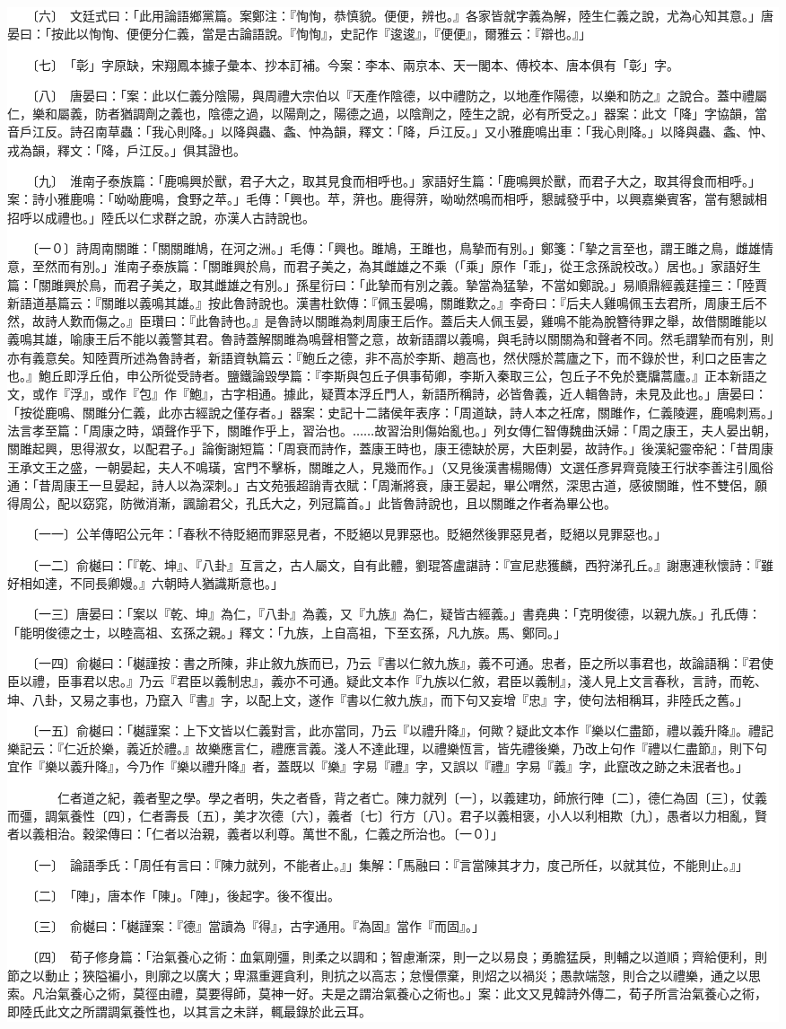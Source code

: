  
　　〔六〕　文廷式曰：「此用論語鄉黨篇。案鄭注：『恂恂，恭慎貌。便便，辨也。』各家皆就字義為解，陸生仁義之說，尤為心知其意。」唐晏曰：「按此以恂恂、便便分仁義，當是古論語說。『恂恂』，史記作『逡逡』，『便便』，爾雅云：『辯也。』」

 
　　〔七〕　「彰」字原缺，宋翔鳳本據子彙本、抄本訂補。今案：李本、兩京本、天一閣本、傅校本、唐本俱有「彰」字。

 
　　〔八〕　唐晏曰：「案：此以仁義分陰陽，與周禮大宗伯以『天產作陰德，以中禮防之，以地產作陽德，以樂和防之』之說合。蓋中禮屬仁，樂和屬義，防者猶調劑之義也，陰德之過，以陽劑之，陽德之過，以陰劑之，陸生之說，必有所受之。」器案：此文「降」字協韻，當音戶江反。詩召南草蟲：「我心則降。」以降與蟲、螽、忡為韻，釋文：「降，戶江反。」又小雅鹿鳴出車：「我心則降。」以降與蟲、螽、忡、戎為韻，釋文：「降，戶江反。」俱其證也。

 
　　〔九〕　淮南子泰族篇：「鹿鳴興於獸，君子大之，取其見食而相呼也。」家語好生篇：「鹿鳴興於獸，而君子大之，取其得食而相呼。」案：詩小雅鹿鳴：「呦呦鹿鳴，食野之苹。」毛傳：「興也。苹，蓱也。鹿得蓱，呦呦然鳴而相呼，懇誠發乎中，以興嘉樂賓客，當有懇誠相招呼以成禮也。」陸氏以仁求群之說，亦漢人古詩說也。

 
　　〔一０〕詩周南關雎：「關關雎鳩，在河之洲。」毛傳：「興也。雎鳩，王雎也，鳥摯而有別。」鄭箋：「摯之言至也，謂王雎之鳥，雌雄情意，至然而有別。」淮南子泰族篇：「關雎興於鳥，而君子美之，為其雌雄之不乘（「乘」原作「乖」，從王念孫說校改。）居也。」家語好生篇：「關雎興於鳥，而君子美之，取其雌雄之有別。」孫星衍曰：「此摯而有別之義。摯當為猛摯，不當如鄭說。」易順鼎經義莛撞三：「陸賈新語道基篇云：『關雎以義鳴其雄。』按此魯詩說也。漢書杜欽傳：『佩玉晏鳴，關雎歎之。』李奇曰：『后夫人雞鳴佩玉去君所，周康王后不然，故詩人歎而傷之。』臣瓚曰：『此魯詩也。』是魯詩以關雎為刺周康王后作。蓋后夫人佩玉晏，雞鳴不能為脫簪待罪之舉，故借關雎能以義鳴其雄，喻康王后不能以義警其君。魯詩蓋解關雎為鳴聲相警之意，故新語謂以義鳴，與毛詩以關關為和聲者不同。然毛謂摯而有別，則亦有義意矣。知陸賈所述為魯詩者，新語資執篇云：『鮑丘之德，非不高於李斯、趙高也，然伏隱於蒿廬之下，而不錄於世，利口之臣害之也。』鮑丘即浮丘伯，申公所從受詩者。鹽鐵論毀學篇：『李斯與包丘子俱事荀卿，李斯入秦取三公，包丘子不免於甕牖蒿廬。』正本新語之文，或作『浮』，或作『包』作『鮑』，古字相通。據此，疑賈本浮丘門人，新語所稱詩，必皆魯義，近人輯魯詩，未見及此也。」唐晏曰：「按從鹿鳴、關雎分仁義，此亦古經說之僅存者。」器案：史記十二諸侯年表序：「周道缺，詩人本之衽席，關雎作，仁義陵遲，鹿鳴刺焉。」法言孝至篇：「周康之時，頌聲作乎下，關雎作乎上，習治也。……故習治則傷始亂也。」列女傳仁智傳魏曲沃婦：「周之康王，夫人晏出朝，關雎起興，思得淑女，以配君子。」論衡謝短篇：「周衰而詩作，蓋康王時也，康王德缺於房，大臣刺晏，故詩作。」後漢紀靈帝紀：「昔周康王承文王之盛，一朝晏起，夫人不鳴璜，宮門不擊柝，關雎之人，見幾而作。」（又見後漢書楊賜傳）文選任彥昇齊竟陵王行狀李善注引風俗通：「昔周康王一旦晏起，詩人以為深刺。」古文苑張超誚青衣賦：「周漸將衰，康王晏起，畢公喟然，深思古道，感彼關雎，性不雙侶，願得周公，配以窈窕，防微消漸，諷諭君父，孔氏大之，列冠篇首。」此皆魯詩說也，且以關雎之作者為畢公也。

 
　　〔一一〕公羊傳昭公元年：「春秋不待貶絕而罪惡見者，不貶絕以見罪惡也。貶絕然後罪惡見者，貶絕以見罪惡也。」

 
　　〔一二〕俞樾曰：「『乾、坤』、『八卦』互言之，古人屬文，自有此體，劉琨答盧諶詩：『宣尼悲獲麟，西狩涕孔丘。』謝惠連秋懷詩：『雖好相如達，不同長卿嫚。』六朝時人猶識斯意也。」

 
　　〔一三〕唐晏曰：「案以『乾、坤』為仁，『八卦』為義，又『九族』為仁，疑皆古經義。」書堯典：「克明俊德，以親九族。」孔氏傳：「能明俊德之士，以睦高祖、玄孫之親。」釋文：「九族，上自高祖，下至玄孫，凡九族。馬、鄭同。」

 
　　〔一四〕俞樾曰：「樾謹按：書之所陳，非止敘九族而已，乃云『書以仁敘九族』，義不可通。忠者，臣之所以事君也，故論語稱：『君使臣以禮，臣事君以忠。』乃云『君臣以義制忠』，義亦不可通。疑此文本作『九族以仁敘，君臣以義制』，淺人見上文言春秋，言詩，而乾、坤、八卦，又易之事也，乃竄入『書』字，以配上文，遂作『書以仁敘九族』，而下句又妄增『忠』字，使句法相稱耳，非陸氏之舊。」

 
　　〔一五〕俞樾曰：「樾謹案：上下文皆以仁義對言，此亦當同，乃云『以禮升降』，何歟？疑此文本作『樂以仁盡節，禮以義升降』。禮記樂記云：『仁近於樂，義近於禮。』故樂應言仁，禮應言義。淺人不達此理，以禮樂恆言，皆先禮後樂，乃改上句作『禮以仁盡節』，則下句宜作『樂以義升降』，今乃作『樂以禮升降』者，蓋既以『樂』字易『禮』字，又誤以『禮』字易『義』字，此竄改之跡之未泯者也。」

 
　　<span class="q">　　仁者道之紀，義者聖之學。學之者明，失之者昏，背之者亡。陳力就列〔一〕，以義建功，師旅行陣〔二〕，德仁為固〔三〕，仗義而彊，調氣養性〔四〕，仁者壽長〔五〕，美才次德〔六〕，義者〔七〕行方〔八〕。君子以義相褒，小人以利相欺〔九〕，愚者以力相亂，賢者以義相治。穀梁傳曰：「仁者以治親，義者以利尊。萬世不亂，仁義之所治也。〔一０〕」</span>

 
　　〔一〕　論語季氏：「周任有言曰：『陳力就列，不能者止。』」集解：「馬融曰：『言當陳其才力，度己所任，以就其位，不能則止。』」

 
　　〔二〕　「陣」，唐本作「陳」。「陣」，後起字。後不復出。

 
　　〔三〕　俞樾曰：「樾謹案：『德』當讀為『得』，古字通用。『為固』當作『而固』。」

 
　　〔四〕　荀子修身篇：「治氣養心之術：血氣剛彊，則柔之以調和；智慮漸深，則一之以易良；勇膽猛戾，則輔之以道順；齊給便利，則節之以動止；狹隘褊小，則廓之以廣大；卑濕重遲貪利，則抗之以高志；怠慢僄棄，則炤之以禍災；愚款端愨，則合之以禮樂，通之以思索。凡治氣養心之術，莫徑由禮，莫要得師，莫神一好。夫是之謂治氣養心之術也。」案：此文又見韓詩外傳二，荀子所言治氣養心之術，即陸氏此文之所謂調氣養性也，以其言之未詳，輒最錄於此云耳。

 
